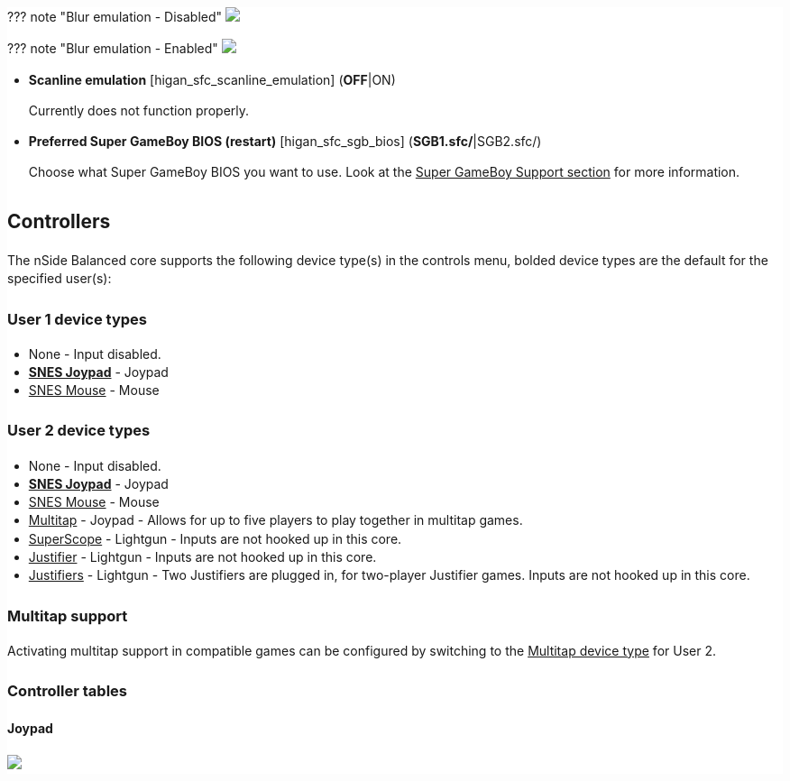 ??? note "Blur emulation - Disabled"
    ![](/image/core/higan/blur_off.png)

??? note "Blur emulation - Enabled"
    ![](/image/core/higan/blur_on.png)
	
- **Scanline emulation** [higan_sfc_scanline_emulation] (**OFF**|ON)

	Currently does not function properly.
	
- **Preferred Super GameBoy BIOS (restart)** [higan_sfc_sgb_bios] (**SGB1.sfc/**|SGB2.sfc/)

	Choose what Super GameBoy BIOS you want to use. Look at the [Super GameBoy Support section](https://docs.libretro.com/library/nside_balanced#super-gameboy-support) for more information.

## Controllers

The nSide Balanced core supports the following device type(s) in the controls menu, bolded device types are the default for the specified user(s):

### User 1 device types

- None - Input disabled.
- [**SNES Joypad**](http://nintendo.wikia.com/wiki/Super_Nintendo_Entertainment_System_controller) - Joypad
- [SNES Mouse](https://en.wikipedia.org/wiki/Super_NES_Mouse) - Mouse

### User 2 device types

- None - Input disabled.
- [**SNES Joypad**](http://nintendo.wikia.com/wiki/Super_Nintendo_Entertainment_System_controller) - Joypad
- [SNES Mouse](https://en.wikipedia.org/wiki/Super_NES_Mouse) - Mouse
- [Multitap](http://nintendo.wikia.com/wiki/Super_Multitap) - Joypad - Allows for up to five players to play together in multitap games.
- [SuperScope](https://en.wikipedia.org/wiki/Super_Scope) - Lightgun - Inputs are not hooked up in this core.
- [Justifier](https://en.wikipedia.org/wiki/Konami_Justifier) - Lightgun - Inputs are not hooked up in this core.
- [Justifiers](https://en.wikipedia.org/wiki/Konami_Justifier) - Lightgun - Two Justifiers are plugged in, for two-player Justifier games. Inputs are not hooked up in this core.

### Multitap support

Activating multitap support in compatible games can be configured by switching to the [Multitap device type](https://docs.libretro.com/library/nside_balanced#controllers) for User 2.

### Controller tables

#### Joypad

![](/image/controller/snes.png)
